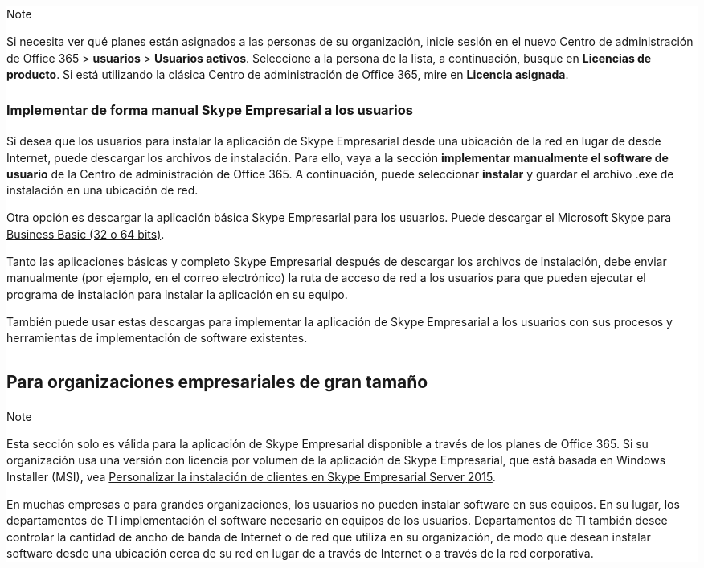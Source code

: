     

    
  

> [!NOTE]
> Si necesita ver qué planes están asignados a las personas de su organización, inicie sesión en el nuevo Centro de administración de Office 365 > **usuarios** > **Usuarios activos**. Seleccione a la persona de la lista, a continuación, busque en **Licencias de producto**. Si está utilizando la clásica Centro de administración de Office 365, mire en **Licencia asignada**. 
  
    
    


### Implementar de forma manual Skype Empresarial a los usuarios
<a name="bkmk_manual"> </a>

Si desea que los usuarios para instalar la aplicación de Skype Empresarial desde una ubicación de la red en lugar de desde Internet, puede descargar los archivos de instalación. Para ello, vaya a la sección **implementar manualmente el software de usuario** de la Centro de administración de Office 365. A continuación, puede seleccionar **instalar** y guardar el archivo .exe de instalación en una ubicación de red.
  
    
    
Otra opción es descargar la aplicación básica Skype Empresarial para los usuarios. Puede descargar el  [Microsoft Skype para Business Basic (32 o 64 bits)](https://www.microsoft.com/en-us/download/details.aspx?id=49440).
  
    
    
Tanto las aplicaciones básicas y completo Skype Empresarial después de descargar los archivos de instalación, debe enviar manualmente (por ejemplo, en el correo electrónico) la ruta de acceso de red a los usuarios para que pueden ejecutar el programa de instalación para instalar la aplicación en su equipo.
  
    
    
También puede usar estas descargas para implementar la aplicación de Skype Empresarial a los usuarios con sus procesos y herramientas de implementación de software existentes.
  
    
    

## Para organizaciones empresariales de gran tamaño


> [!NOTE]
>  Esta sección solo es válida para la aplicación de Skype Empresarial disponible a través de los planes de Office 365. Si su organización usa una versión con licencia por volumen de la aplicación de Skype Empresarial, que está basada en Windows Installer (MSI), vea [Personalizar la instalación de clientes en Skype Empresarial Server 2015](https://technet.microsoft.com/es-es/library/jj204934.aspx). 
  
    
    

En muchas empresas o para grandes organizaciones, los usuarios no pueden instalar software en sus equipos. En su lugar, los departamentos de TI implementación el software necesario en equipos de los usuarios. Departamentos de TI también desee controlar la cantidad de ancho de banda de Internet o de red que utiliza en su organización, de modo que desean instalar software desde una ubicación cerca de su red en lugar de a través de Internet o a través de la red corporativa.
  